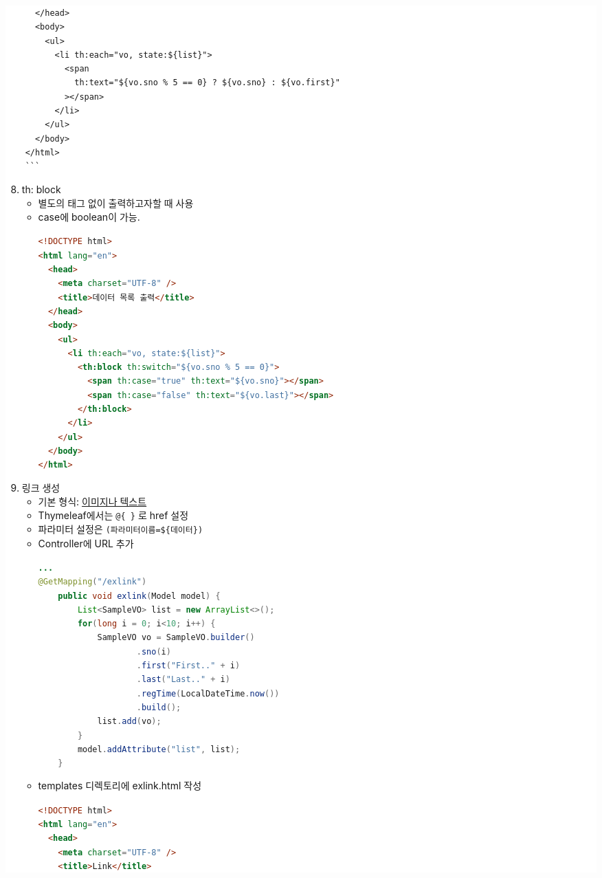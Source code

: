           </head>
          <body>
            <ul>
              <li th:each="vo, state:${list}">
                <span
                  th:text="${vo.sno % 5 == 0} ? ${vo.sno} : ${vo.first}"
                ></span>
              </li>
            </ul>
          </body>
        </html>
        ```

   8. th: block
      - 별도의 태그 없이 출력하고자할 때 사용
      - case에 boolean이 가능.
        ```html
        <!DOCTYPE html>
        <html lang="en">
          <head>
            <meta charset="UTF-8" />
            <title>데이터 목록 출력</title>
          </head>
          <body>
            <ul>
              <li th:each="vo, state:${list}">
                <th:block th:switch="${vo.sno % 5 == 0}">
                  <span th:case="true" th:text="${vo.sno}"></span>
                  <span th:case="false" th:text="${vo.last}"></span>
                </th:block>
              </li>
            </ul>
          </body>
        </html>
        ```
   9. 링크 생성
      - 기본 형식: <a href=”url”>이미지나 텍스트</a>
      - Thymeleaf에서는 `@{ }` 로 href 설정
      - 파라미터 설정은 `(파라미터이름=${데이터})`
      - Controller에 URL 추가
        ```java
        ...
        @GetMapping("/exlink")
            public void exlink(Model model) {
                List<SampleVO> list = new ArrayList<>();
                for(long i = 0; i<10; i++) {
                    SampleVO vo = SampleVO.builder()
                            .sno(i)
                            .first("First.." + i)
                            .last("Last.." + i)
                            .regTime(LocalDateTime.now())
                            .build();
                    list.add(vo);
                }
                model.addAttribute("list", list);
            }
        ```
      - templates 디렉토리에 exlink.html 작성
        ```html
        <!DOCTYPE html>
        <html lang="en">
          <head>
            <meta charset="UTF-8" />
            <title>Link</title>